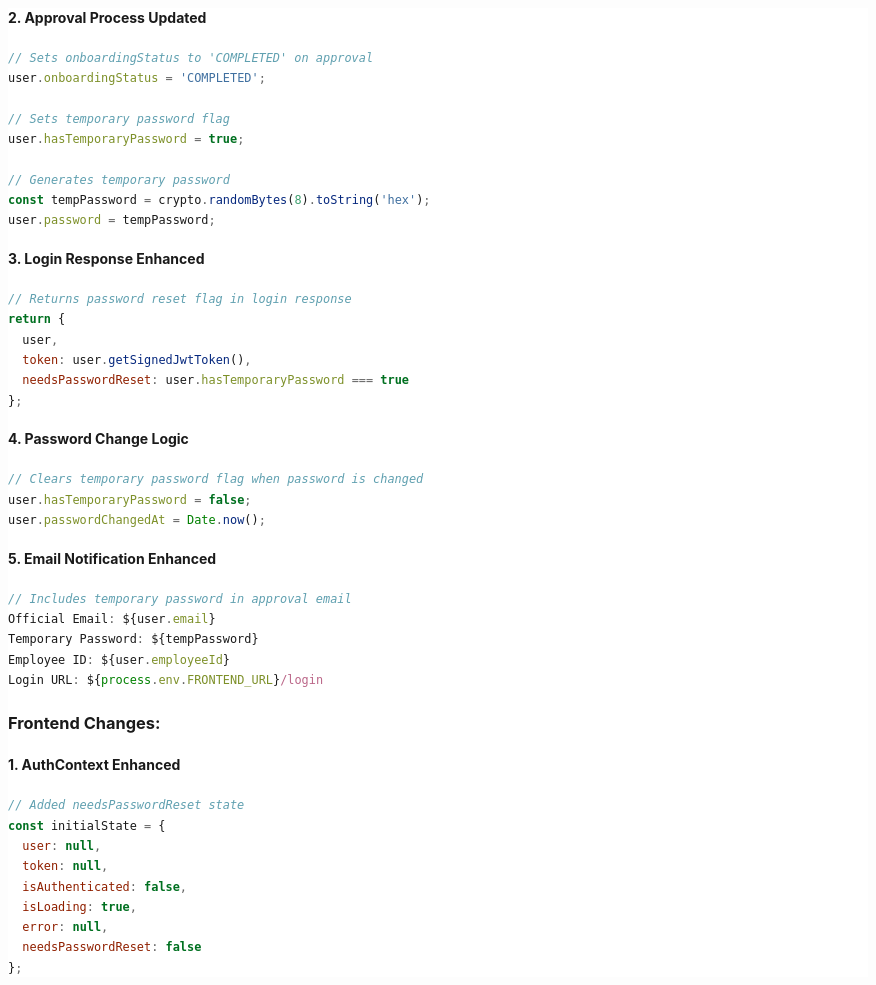 #### **2. Approval Process Updated**
```javascript
// Sets onboardingStatus to 'COMPLETED' on approval
user.onboardingStatus = 'COMPLETED';

// Sets temporary password flag
user.hasTemporaryPassword = true;

// Generates temporary password
const tempPassword = crypto.randomBytes(8).toString('hex');
user.password = tempPassword;
```

#### **3. Login Response Enhanced**
```javascript
// Returns password reset flag in login response
return {
  user,
  token: user.getSignedJwtToken(),
  needsPasswordReset: user.hasTemporaryPassword === true
};
```

#### **4. Password Change Logic**
```javascript
// Clears temporary password flag when password is changed
user.hasTemporaryPassword = false;
user.passwordChangedAt = Date.now();
```

#### **5. Email Notification Enhanced**
```javascript
// Includes temporary password in approval email
Official Email: ${user.email}
Temporary Password: ${tempPassword}
Employee ID: ${user.employeeId}
Login URL: ${process.env.FRONTEND_URL}/login
```

### **Frontend Changes:**

#### **1. AuthContext Enhanced**
```javascript
// Added needsPasswordReset state
const initialState = {
  user: null,
  token: null,
  isAuthenticated: false,
  isLoading: true,
  error: null,
  needsPasswordReset: false
};
```
